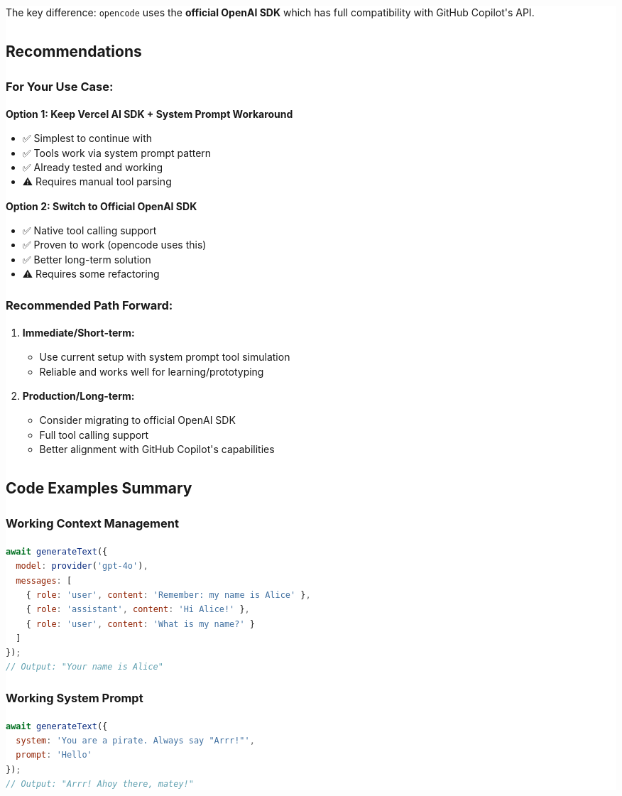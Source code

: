 The key difference: `opencode` uses the **official OpenAI SDK** which has full compatibility with GitHub Copilot's API.

## Recommendations

### For Your Use Case:

**Option 1: Keep Vercel AI SDK + System Prompt Workaround**
- ✅ Simplest to continue with
- ✅ Tools work via system prompt pattern
- ✅ Already tested and working
- ⚠️ Requires manual tool parsing

**Option 2: Switch to Official OpenAI SDK**
- ✅ Native tool calling support
- ✅ Proven to work (opencode uses this)
- ✅ Better long-term solution
- ⚠️ Requires some refactoring

### Recommended Path Forward:

1. **Immediate/Short-term:**
   - Use current setup with system prompt tool simulation
   - Reliable and works well for learning/prototyping

2. **Production/Long-term:**
   - Consider migrating to official OpenAI SDK
   - Full tool calling support
   - Better alignment with GitHub Copilot's capabilities

## Code Examples Summary

### Working Context Management
```javascript
await generateText({
  model: provider('gpt-4o'),
  messages: [
    { role: 'user', content: 'Remember: my name is Alice' },
    { role: 'assistant', content: 'Hi Alice!' },
    { role: 'user', content: 'What is my name?' }
  ]
});
// Output: "Your name is Alice"
```

### Working System Prompt
```javascript
await generateText({
  system: 'You are a pirate. Always say "Arrr!"',
  prompt: 'Hello'
});
// Output: "Arrr! Ahoy there, matey!"
```
